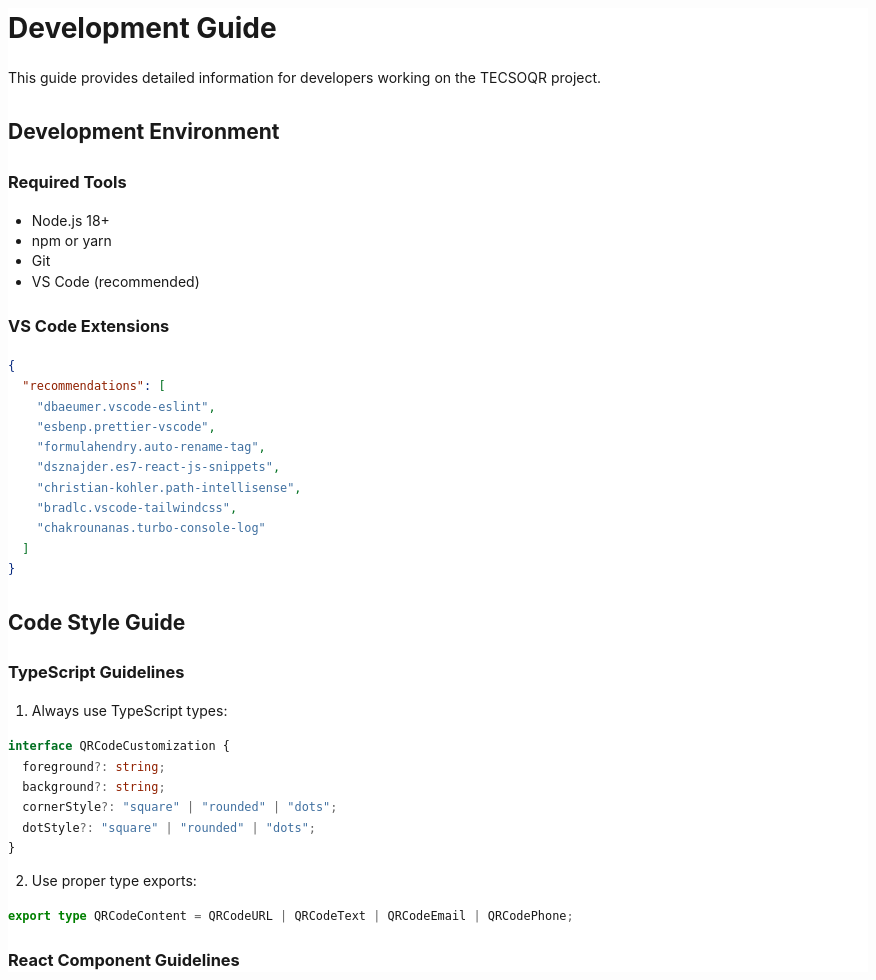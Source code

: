 # Development Guide

This guide provides detailed information for developers working on the TECSOQR project.

## Development Environment

### Required Tools

- Node.js 18+
- npm or yarn
- Git
- VS Code (recommended)

### VS Code Extensions

```json
{
  "recommendations": [
    "dbaeumer.vscode-eslint",
    "esbenp.prettier-vscode",
    "formulahendry.auto-rename-tag",
    "dsznajder.es7-react-js-snippets",
    "christian-kohler.path-intellisense",
    "bradlc.vscode-tailwindcss",
    "chakrounanas.turbo-console-log"
  ]
}
```

## Code Style Guide

### TypeScript Guidelines

1. Always use TypeScript types:

```typescript
interface QRCodeCustomization {
  foreground?: string;
  background?: string;
  cornerStyle?: "square" | "rounded" | "dots";
  dotStyle?: "square" | "rounded" | "dots";
}
```

2. Use proper type exports:

```typescript
export type QRCodeContent = QRCodeURL | QRCodeText | QRCodeEmail | QRCodePhone;
```

### React Component Guidelines
